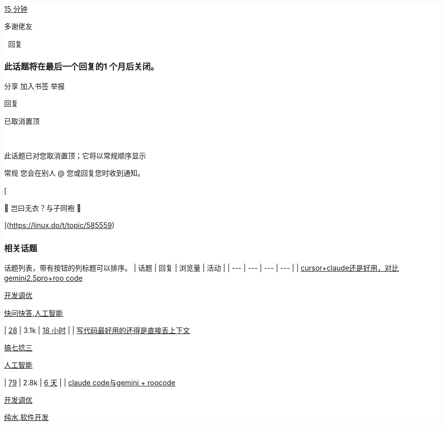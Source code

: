 [15 分钟](/t/topic/759345/20?u=niyan2025 "发布日期")

多谢佬友

  

​ ​ 回复

### 此话题将在最后一个回复的1 个月后关闭。

分享 加入书签 举报

回复

已取消置顶

​

此话题已对您取消置顶；它将以常规顺序显示

常规 您会在别人 @ 您或回复您时收到通知。

  

[

👕 岂曰无衣？与子同袍 👕️

](https://linux.do/t/topic/585559)

### 相关话题

话题列表，带有按钮的列标题可以排序。
| 话题 | 回复 | 浏览量 | 活动 |
| --- | --- | --- | --- |
| [cursor+claude还是好用，对比 gemini2.5pro+roo code](/t/topic/535874/18)

[开发调优](/c/develop/4)

[快问快答](/tag/快问快答),[人工智能](/tag/人工智能)



 | [28](/t/topic/535874/1) | 3.1k | [18 小时](/t/topic/535874/33) |
| [写代码最好用的还得是直接丢上下文](/t/topic/620371/56)

[搞七捻三](/c/gossip/11)

[人工智能](/tag/人工智能)



 | [79](/t/topic/620371/1) | 2.8k | [6 天](/t/topic/620371/81) |
| [claude code与gemini + roocode](/t/topic/742330)

[开发调优](/c/develop/4)

[纯水](/tag/纯水),[软件开发](/tag/软件开发)


